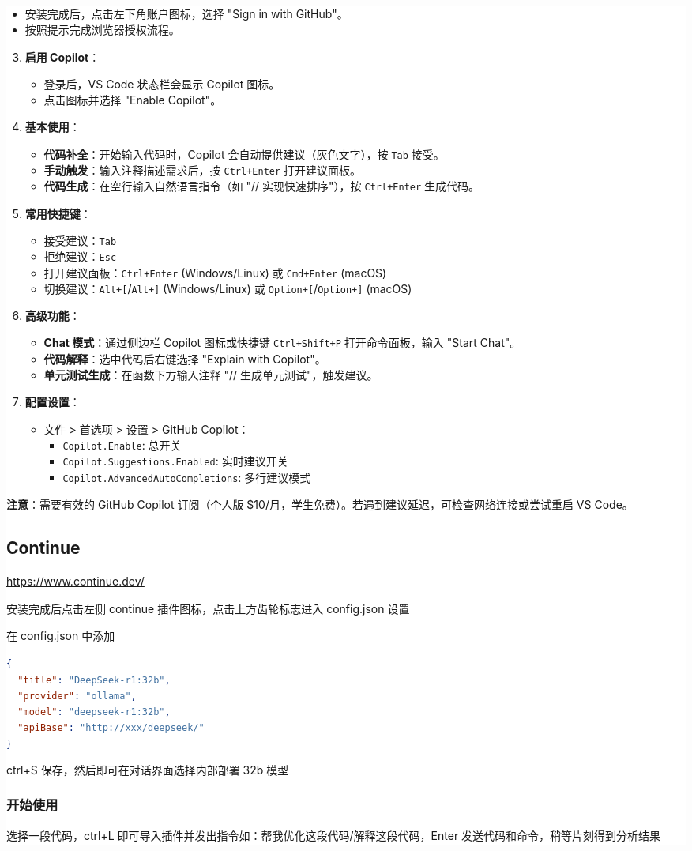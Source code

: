    - 安装完成后，点击左下角账户图标，选择 "Sign in with GitHub"。
   - 按照提示完成浏览器授权流程。

3. **启用 Copilot**：

   - 登录后，VS Code 状态栏会显示 Copilot 图标。
   - 点击图标并选择 "Enable Copilot"。

4. **基本使用**：

   - **代码补全**：开始输入代码时，Copilot 会自动提供建议（灰色文字），按 `Tab` 接受。
   - **手动触发**：输入注释描述需求后，按 `Ctrl+Enter` 打开建议面板。
   - **代码生成**：在空行输入自然语言指令（如 "// 实现快速排序"），按 `Ctrl+Enter` 生成代码。

5. **常用快捷键**：

   - 接受建议：`Tab`
   - 拒绝建议：`Esc`
   - 打开建议面板：`Ctrl+Enter` (Windows/Linux) 或 `Cmd+Enter` (macOS)
   - 切换建议：`Alt+[`/`Alt+]` (Windows/Linux) 或 `Option+[`/`Option+]` (macOS)

6. **高级功能**：

   - **Chat 模式**：通过侧边栏 Copilot 图标或快捷键 `Ctrl+Shift+P` 打开命令面板，输入 "Start Chat"。
   - **代码解释**：选中代码后右键选择 "Explain with Copilot"。
   - **单元测试生成**：在函数下方输入注释 "// 生成单元测试"，触发建议。

7. **配置设置**：
   - 文件 > 首选项 > 设置 > GitHub Copilot：
     - `Copilot.Enable`: 总开关
     - `Copilot.Suggestions.Enabled`: 实时建议开关
     - `Copilot.AdvancedAutoCompletions`: 多行建议模式

**注意**：需要有效的 GitHub Copilot 订阅（个人版 \$10/月，学生免费）。若遇到建议延迟，可检查网络连接或尝试重启 VS Code。

## Continue

https://www.continue.dev/

安装完成后点击左侧 continue 插件图标，点击上方齿轮标志进入 config.json 设置

在 config.json 中添加

```json
{
  "title": "DeepSeek-r1:32b",
  "provider": "ollama",
  "model": "deepseek-r1:32b",
  "apiBase": "http://xxx/deepseek/"
}
```

ctrl+S 保存，然后即可在对话界面选择内部部署 32b 模型

### 开始使用

选择一段代码，ctrl+L 即可导入插件并发出指令如：帮我优化这段代码/解释这段代码，Enter 发送代码和命令，稍等片刻得到分析结果
